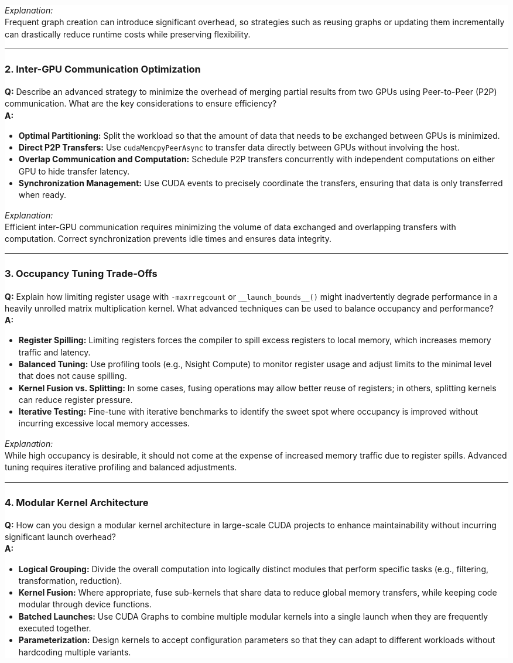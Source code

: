 *Explanation:*  
Frequent graph creation can introduce significant overhead, so strategies such as reusing graphs or updating them incrementally can drastically reduce runtime costs while preserving flexibility.

---

### 2. Inter-GPU Communication Optimization
**Q:** Describe an advanced strategy to minimize the overhead of merging partial results from two GPUs using Peer-to-Peer (P2P) communication. What are the key considerations to ensure efficiency?  
**A:**  
- **Optimal Partitioning:** Split the workload so that the amount of data that needs to be exchanged between GPUs is minimized.
- **Direct P2P Transfers:** Use `cudaMemcpyPeerAsync` to transfer data directly between GPUs without involving the host.
- **Overlap Communication and Computation:** Schedule P2P transfers concurrently with independent computations on either GPU to hide transfer latency.
- **Synchronization Management:** Use CUDA events to precisely coordinate the transfers, ensuring that data is only transferred when ready.
  
*Explanation:*  
Efficient inter-GPU communication requires minimizing the volume of data exchanged and overlapping transfers with computation. Correct synchronization prevents idle times and ensures data integrity.

---

### 3. Occupancy Tuning Trade-Offs
**Q:** Explain how limiting register usage with `-maxrregcount` or `__launch_bounds__()` might inadvertently degrade performance in a heavily unrolled matrix multiplication kernel. What advanced techniques can be used to balance occupancy and performance?  
**A:**  
- **Register Spilling:** Limiting registers forces the compiler to spill excess registers to local memory, which increases memory traffic and latency.
- **Balanced Tuning:** Use profiling tools (e.g., Nsight Compute) to monitor register usage and adjust limits to the minimal level that does not cause spilling.
- **Kernel Fusion vs. Splitting:** In some cases, fusing operations may allow better reuse of registers; in others, splitting kernels can reduce register pressure.
- **Iterative Testing:** Fine-tune with iterative benchmarks to identify the sweet spot where occupancy is improved without incurring excessive local memory accesses.
  
*Explanation:*  
While high occupancy is desirable, it should not come at the expense of increased memory traffic due to register spills. Advanced tuning requires iterative profiling and balanced adjustments.

---

### 4. Modular Kernel Architecture
**Q:** How can you design a modular kernel architecture in large-scale CUDA projects to enhance maintainability without incurring significant launch overhead?  
**A:**  
- **Logical Grouping:** Divide the overall computation into logically distinct modules that perform specific tasks (e.g., filtering, transformation, reduction).
- **Kernel Fusion:** Where appropriate, fuse sub-kernels that share data to reduce global memory transfers, while keeping code modular through device functions.
- **Batched Launches:** Use CUDA Graphs to combine multiple modular kernels into a single launch when they are frequently executed together.
- **Parameterization:** Design kernels to accept configuration parameters so that they can adapt to different workloads without hardcoding multiple variants.
  